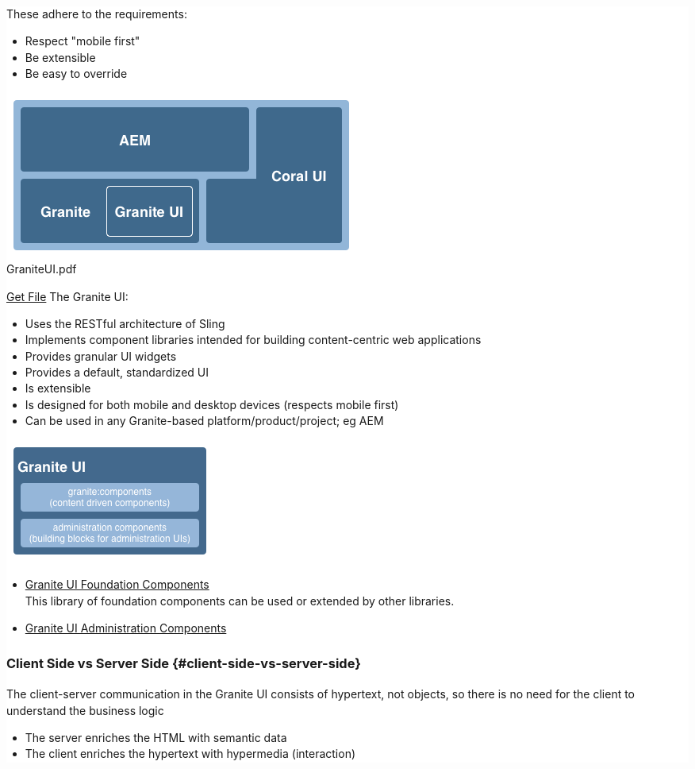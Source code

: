 These adhere to the requirements:

* Respect "mobile first"
* Be extensible
* Be easy to override

![](assets/chlimage_1-185.png)  
GraniteUI.pdf

[Get File](assets/graniteui.pdf)
The Granite UI:

* Uses the RESTful architecture of Sling
* Implements component libraries intended for building content-centric web applications
* Provides granular UI widgets
* Provides a default, standardized UI
* Is extensible
* Is designed for both mobile and desktop devices (respects mobile first)
* Can be used in any Granite-based platform/product/project; eg AEM

![](assets/chlimage_1-186.png)

* [Granite UI Foundation Components](#granite-ui-foundation-components)  
  This library of foundation components can be used or extended by other libraries.

* [Granite UI Administration Components](#granite-ui-administration-components)

### Client Side vs Server Side {#client-side-vs-server-side}

The client-server communication in the Granite UI consists of hypertext, not objects, so there is no need for the client to understand the business logic

* The server enriches the HTML with semantic data
* The client enriches the hypertext with hypermedia (interaction)
